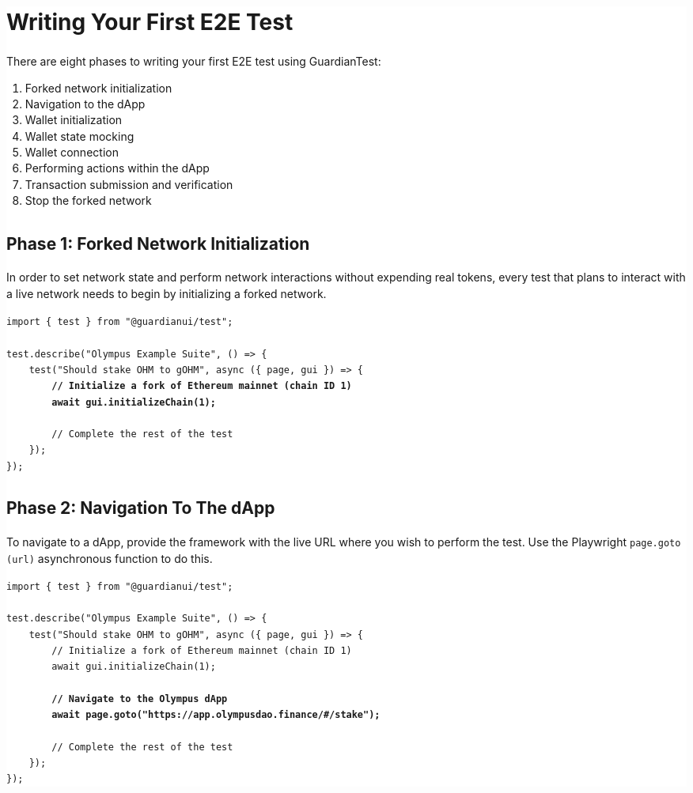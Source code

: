 # Writing Your First E2E Test

There are eight phases to writing your first E2E test using GuardianTest:

1. Forked network initialization
2. Navigation to the dApp
3. Wallet initialization
4. Wallet state mocking
5. Wallet connection
6. Performing actions within the dApp
7. Transaction submission and verification
8. Stop the forked network



## Phase 1: Forked Network Initialization

In order to set network state and perform network interactions without expending real tokens, every test that plans to interact with a live network needs to begin by initializing a forked network.

<pre class="language-typescript"><code class="lang-typescript">import { test } from "@guardianui/test";

test.describe("Olympus Example Suite", () => {
    test("Should stake OHM to gOHM", async ({ page, gui }) => {
<strong>        // Initialize a fork of Ethereum mainnet (chain ID 1)
</strong><strong>        await gui.initializeChain(1);
</strong>        
        // Complete the rest of the test
    });
});
</code></pre>



## Phase 2: Navigation To The dApp

To navigate to a dApp, provide the framework with the live URL where you wish to perform the test. Use the Playwright `page.goto(url)` asynchronous function to do this.

<pre class="language-typescript"><code class="lang-typescript">import { test } from "@guardianui/test";

test.describe("Olympus Example Suite", () => {
    test("Should stake OHM to gOHM", async ({ page, gui }) => {
        // Initialize a fork of Ethereum mainnet (chain ID 1)
        await gui.initializeChain(1);
        
<strong>        // Navigate to the Olympus dApp
</strong><strong>        await page.goto("https://app.olympusdao.finance/#/stake");
</strong>        
        // Complete the rest of the test
    });
});
</code></pre>
